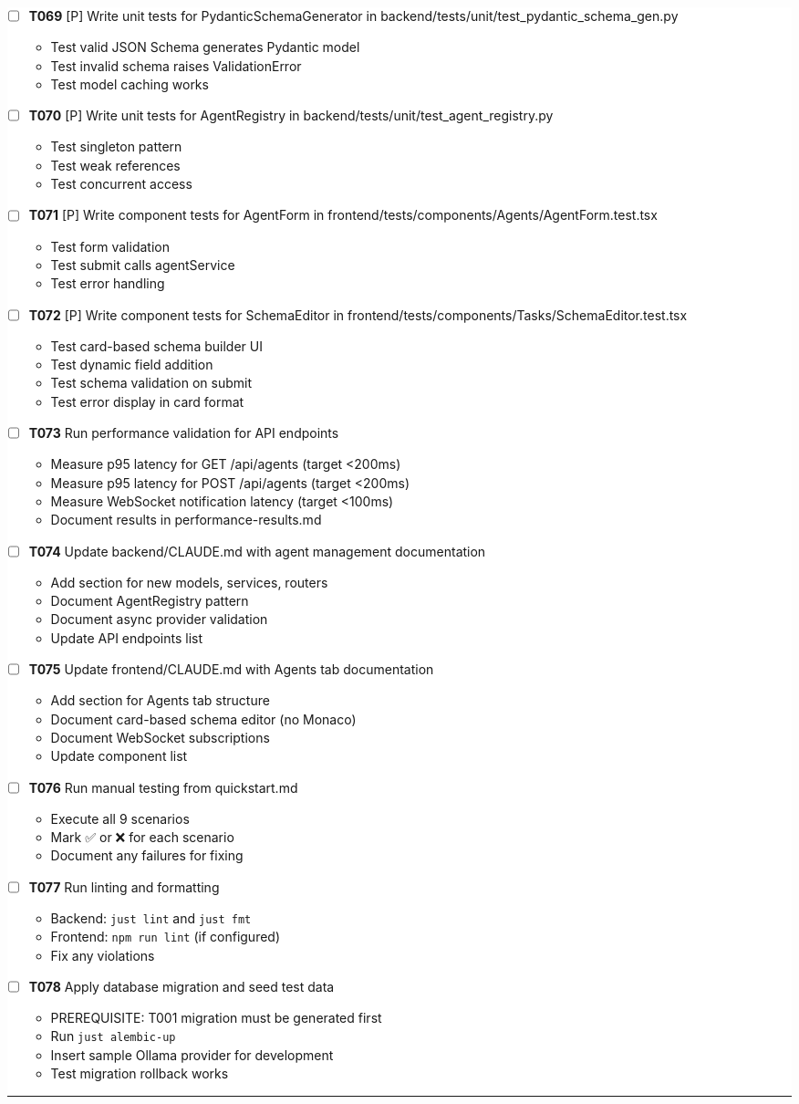 - [ ] **T069** [P] Write unit tests for PydanticSchemaGenerator in backend/tests/unit/test_pydantic_schema_gen.py
  - Test valid JSON Schema generates Pydantic model
  - Test invalid schema raises ValidationError
  - Test model caching works

- [ ] **T070** [P] Write unit tests for AgentRegistry in backend/tests/unit/test_agent_registry.py
  - Test singleton pattern
  - Test weak references
  - Test concurrent access

- [ ] **T071** [P] Write component tests for AgentForm in frontend/tests/components/Agents/AgentForm.test.tsx
  - Test form validation
  - Test submit calls agentService
  - Test error handling

- [ ] **T072** [P] Write component tests for SchemaEditor in frontend/tests/components/Tasks/SchemaEditor.test.tsx
  - Test card-based schema builder UI
  - Test dynamic field addition
  - Test schema validation on submit
  - Test error display in card format

- [ ] **T073** Run performance validation for API endpoints
  - Measure p95 latency for GET /api/agents (target <200ms)
  - Measure p95 latency for POST /api/agents (target <200ms)
  - Measure WebSocket notification latency (target <100ms)
  - Document results in performance-results.md

- [ ] **T074** Update backend/CLAUDE.md with agent management documentation
  - Add section for new models, services, routers
  - Document AgentRegistry pattern
  - Document async provider validation
  - Update API endpoints list

- [ ] **T075** Update frontend/CLAUDE.md with Agents tab documentation
  - Add section for Agents tab structure
  - Document card-based schema editor (no Monaco)
  - Document WebSocket subscriptions
  - Update component list

- [ ] **T076** Run manual testing from quickstart.md
  - Execute all 9 scenarios
  - Mark ✅ or ❌ for each scenario
  - Document any failures for fixing

- [ ] **T077** Run linting and formatting
  - Backend: `just lint` and `just fmt`
  - Frontend: `npm run lint` (if configured)
  - Fix any violations

- [ ] **T078** Apply database migration and seed test data
  - PREREQUISITE: T001 migration must be generated first
  - Run `just alembic-up`
  - Insert sample Ollama provider for development
  - Test migration rollback works

---